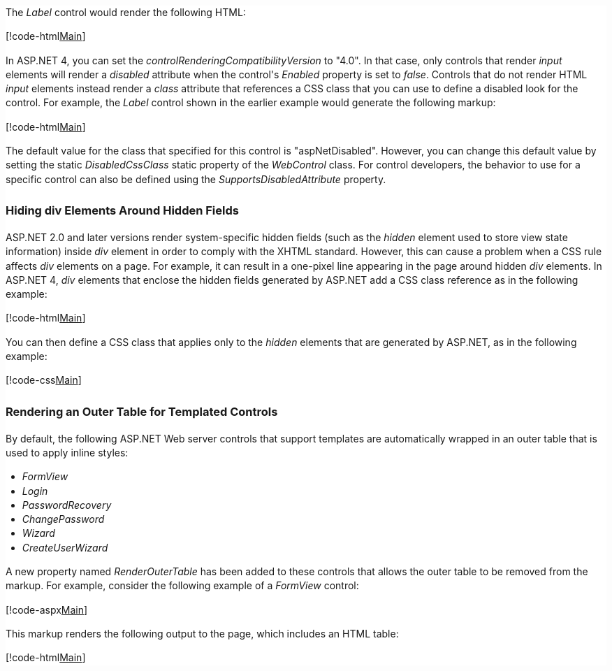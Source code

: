 The *Label* control would render the following HTML:

[!code-html[Main](overview/samples/sample72.html)]

In ASP.NET 4, you can set the *controlRenderingCompatibilityVersion* to "4.0". In that case, only controls that render *input* elements will render a *disabled* attribute when the control's *Enabled* property is set to *false*. Controls that do not render HTML *input* elements instead render a *class* attribute that references a CSS class that you can use to define a disabled look for the control. For example, the *Label* control shown in the earlier example would generate the following markup:

[!code-html[Main](overview/samples/sample73.html)]

The default value for the class that specified for this control is "aspNetDisabled". However, you can change this default value by setting the static *DisabledCssClass* static property of the *WebControl* class. For control developers, the behavior to use for a specific control can also be defined using the *SupportsDisabledAttribute* property.

<a id="0.2__Toc253429268"></a><a id="0.2__Toc243304642"></a>

### Hiding div Elements Around Hidden Fields

ASP.NET 2.0 and later versions render system-specific hidden fields (such as the *hidden* element used to store view state information) inside *div* element in order to comply with the XHTML standard. However, this can cause a problem when a CSS rule affects *div* elements on a page. For example, it can result in a one-pixel line appearing in the page around hidden *div* elements. In ASP.NET 4, *div* elements that enclose the hidden fields generated by ASP.NET add a CSS class reference as in the following example:

[!code-html[Main](overview/samples/sample74.html)]

You can then define a CSS class that applies only to the *hidden* elements that are generated by ASP.NET, as in the following example:

[!code-css[Main](overview/samples/sample75.css)]

<a id="0.2__Toc253429269"></a><a id="0.2__Toc243304643"></a>

### Rendering an Outer Table for Templated Controls

By default, the following ASP.NET Web server controls that support templates are automatically wrapped in an outer table that is used to apply inline styles:

- *FormView*
- *Login*
- *PasswordRecovery*
- *ChangePassword*
- *Wizard*
- *CreateUserWizard*

A new property named *RenderOuterTable* has been added to these controls that allows the outer table to be removed from the markup. For example, consider the following example of a *FormView* control:

[!code-aspx[Main](overview/samples/sample76.aspx)]

This markup renders the following output to the page, which includes an HTML table:

[!code-html[Main](overview/samples/sample77.html)]
